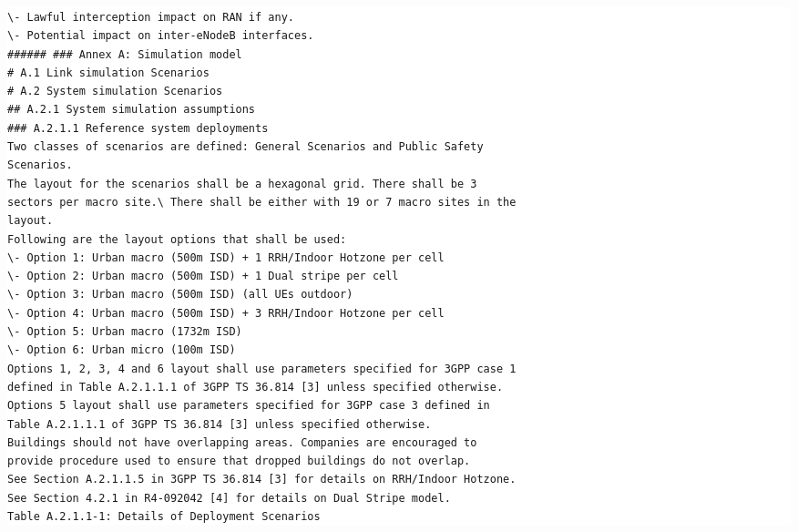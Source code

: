 ```{=html}
\- Lawful interception impact on RAN if any.
\- Potential impact on inter-eNodeB interfaces.
###### ### Annex A: Simulation model
# A.1 Link simulation Scenarios
# A.2 System simulation Scenarios
## A.2.1 System simulation assumptions
### A.2.1.1 Reference system deployments
Two classes of scenarios are defined: General Scenarios and Public Safety
Scenarios.
The layout for the scenarios shall be a hexagonal grid. There shall be 3
sectors per macro site.\ There shall be either with 19 or 7 macro sites in the
layout.
Following are the layout options that shall be used:
\- Option 1: Urban macro (500m ISD) + 1 RRH/Indoor Hotzone per cell
\- Option 2: Urban macro (500m ISD) + 1 Dual stripe per cell
\- Option 3: Urban macro (500m ISD) (all UEs outdoor)
\- Option 4: Urban macro (500m ISD) + 3 RRH/Indoor Hotzone per cell
\- Option 5: Urban macro (1732m ISD)
\- Option 6: Urban micro (100m ISD)
Options 1, 2, 3, 4 and 6 layout shall use parameters specified for 3GPP case 1
defined in Table A.2.1.1.1 of 3GPP TS 36.814 [3] unless specified otherwise.
Options 5 layout shall use parameters specified for 3GPP case 3 defined in
Table A.2.1.1.1 of 3GPP TS 36.814 [3] unless specified otherwise.
Buildings should not have overlapping areas. Companies are encouraged to
provide procedure used to ensure that dropped buildings do not overlap.
See Section A.2.1.1.5 in 3GPP TS 36.814 [3] for details on RRH/Indoor Hotzone.
See Section 4.2.1 in R4-092042 [4] for details on Dual Stripe model.
Table A.2.1.1-1: Details of Deployment Scenarios
```